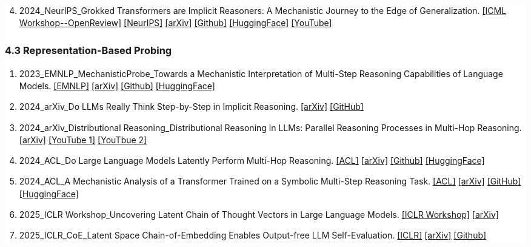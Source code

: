 4. 2024_NeurIPS_Grokked Transformers are Implicit Reasoners: A Mechanistic Journey to the Edge of Generalization.
    [[ICML Workshop--OpenReview]](https://openreview.net/forum?id=ns8IH5Sn5y)
    [[NeurIPS]](https://proceedings.neurips.cc/paper_files/paper/2024/hash/ad217e0c7fecc71bdf48660ad6714b07-Abstract-Conference.html)
    [[arXiv]](https://arxiv.org/abs/2405.15071)
    [[Github]](https://github.com/OSU-NLP-Group/GrokkedTransformer)
    [[HuggingFace]](https://huggingface.co/papers/2405.15071)
    [[YouTube]](https://www.youtube.com/watch?v=qYcLhPnPezU)
   






### 4.3 Representation-Based Probing

1. 2023_EMNLP_MechanisticProbe_Towards a Mechanistic Interpretation of Multi-Step Reasoning Capabilities of Language Models.
    [[EMNLP]](https://aclanthology.org/2023.emnlp-main.299/)
    [[arXiv]](https://arxiv.org/abs/2310.14491)
    [[Github]](https://github.com/yifan-h/mechanisticprobe)
    [[HuggingFace]](https://huggingface.co/papers/2310.14491)

2. 2024_arXiv_Do LLMs Really Think Step-by-Step in Implicit Reasoning.
    [[arXiv]](https://arxiv.org/abs/2411.15862)
    [[GitHub]](https://github.com/yuyijiong/if_step_by_step_implicit_cot)

3. 2024_arXiv_Distributional Reasoning_Distributional Reasoning in LLMs: Parallel Reasoning Processes in Multi-Hop Reasoning.
    [[arXiv]](https://arxiv.org/abs/2406.13858)
    [[YouTube 1]](https://www.youtube.com/watch?v=tFcz-aTBqG0)
    [[YouTbue 2]](https://www.youtube.com/watch?v=SNw-Gh1LRFQ)
   
4. 2024_ACL_Do Large Language Models Latently Perform Multi-Hop Reasoning.
    [[ACL]](https://aclanthology.org/2024.acl-long.550/)
    [[arXiv]](https://arxiv.org/abs/2402.16837)
    [[Github]](https://github.com/google-deepmind/latent-multi-hop-reasoning)
    [[HuggingFace]](https://huggingface.co/datasets/soheeyang/TwoHopFact)
   
5. 2024_ACL_A Mechanistic Analysis of a Transformer Trained on a Symbolic Multi-Step Reasoning Task.
    [[ACL]](https://aclanthology.org/2024.findings-acl.242/)
    [[arXiv]](https://arxiv.org/abs/2402.11917v3)
    [[GitHub]](https://github.com/abhay-sheshadri/backward-chaining-circuits)
    [[HuggingFace]](https://huggingface.co/papers/2402.11917)
   
6. 2025_ICLR Workshop_Uncovering Latent Chain of Thought Vectors in Large Language Models.
    [[ICLR Workshop]](https://iclr.cc/virtual/2025/33087)
    [[arXiv]](https://arxiv.org/abs/2409.14026)
   
7. 2025_ICLR_CoE_Latent Space Chain-of-Embedding Enables Output-free LLM Self-Evaluation.
    [[ICLR]](https://iclr.cc/virtual/2025/poster/28606)
    [[arXiv]](https://arxiv.org/abs/2410.13640)
    [[Github]](https://github.com/Alsace08/Chain-of-Embedding)
